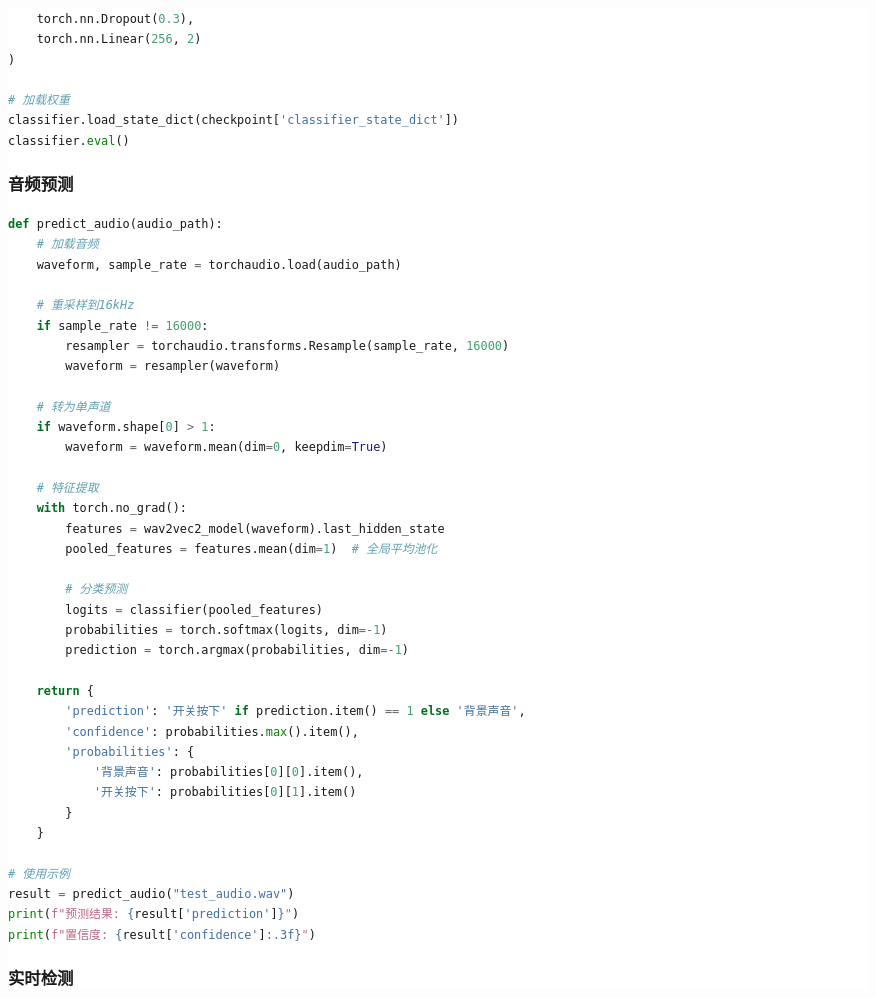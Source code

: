 ```python
    torch.nn.Dropout(0.3),
    torch.nn.Linear(256, 2)
)

# 加载权重
classifier.load_state_dict(checkpoint['classifier_state_dict'])
classifier.eval()
```

### 音频预测

```python
def predict_audio(audio_path):
    # 加载音频
    waveform, sample_rate = torchaudio.load(audio_path)
    
    # 重采样到16kHz
    if sample_rate != 16000:
        resampler = torchaudio.transforms.Resample(sample_rate, 16000)
        waveform = resampler(waveform)
    
    # 转为单声道
    if waveform.shape[0] > 1:
        waveform = waveform.mean(dim=0, keepdim=True)
    
    # 特征提取
    with torch.no_grad():
        features = wav2vec2_model(waveform).last_hidden_state
        pooled_features = features.mean(dim=1)  # 全局平均池化
        
        # 分类预测
        logits = classifier(pooled_features)
        probabilities = torch.softmax(logits, dim=-1)
        prediction = torch.argmax(probabilities, dim=-1)
    
    return {
        'prediction': '开关按下' if prediction.item() == 1 else '背景声音',
        'confidence': probabilities.max().item(),
        'probabilities': {
            '背景声音': probabilities[0][0].item(),
            '开关按下': probabilities[0][1].item()
        }
    }

# 使用示例
result = predict_audio("test_audio.wav")
print(f"预测结果: {result['prediction']}")
print(f"置信度: {result['confidence']:.3f}")
```

### 实时检测
